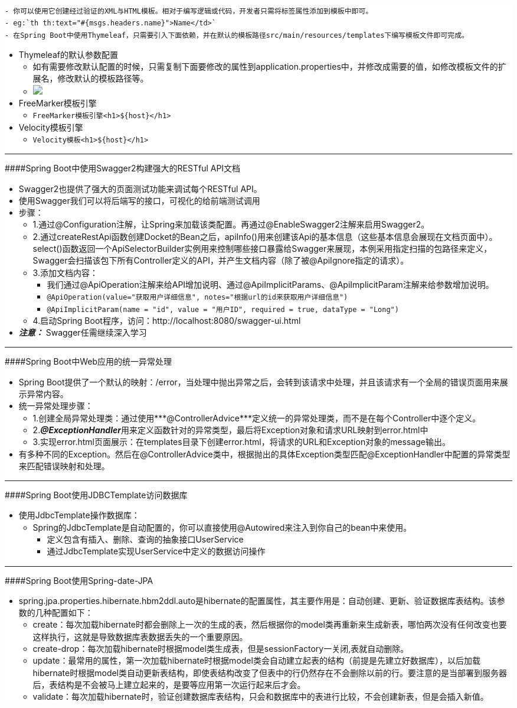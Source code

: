 	- 你可以使用它创建经过验证的XML与HTML模板。相对于编写逻辑或代码，开发者只需将标签属性添加到模板中即可。
	- eg:`th th:text="#{msgs.headers.name}">Name</td>` 
	- 在Spring Boot中使用Thymeleaf，只需要引入下面依赖，并在默认的模板路径src/main/resources/templates下编写模板文件即可完成。
- Thymeleaf的默认参数配置
	- 如有需要修改默认配置的时候，只需复制下面要修改的属性到application.properties中，并修改成需要的值，如修改模板文件的扩展名，修改默认的模板路径等。
	- ![](https://i.imgur.com/0iCVcRs.gif) 
- FreeMarker模板引擎
	- `FreeMarker模板引擎<h1>${host}</h1>`
- Velocity模板引擎
	- `Velocity模板<h1>${host}</h1>`


----------
####Spring Boot中使用Swagger2构建强大的RESTful API文档
- Swagger2也提供了强大的页面测试功能来调试每个RESTful API。
- 使用Swagger我们可以将后端写的接口，可视化的给前端测试调用
- 步骤：
	- 1.通过@Configuration注解，让Spring来加载该类配置。再通过@EnableSwagger2注解来启用Swagger2。
	- 2.通过createRestApi函数创建Docket的Bean之后，apiInfo()用来创建该Api的基本信息（这些基本信息会展现在文档页面中）。select()函数返回一个ApiSelectorBuilder实例用来控制哪些接口暴露给Swagger来展现，本例采用指定扫描的包路径来定义，Swagger会扫描该包下所有Controller定义的API，并产生文档内容（除了被@ApiIgnore指定的请求）。
	- 3.添加文档内容：
		- 我们通过@ApiOperation注解来给API增加说明、通过@ApiImplicitParams、@ApiImplicitParam注解来给参数增加说明。
		- `@ApiOperation(value="获取用户详细信息", notes="根据url的id来获取用户详细信息")`
		- `@ApiImplicitParam(name = "id", value = "用户ID", required = true, dataType = "Long")`
	- 4.启动Spring Boot程序，访问：http://localhost:8080/swagger-ui.html
- ***注意：***  Swagger任需继续深入学习


----------

####Spring Boot中Web应用的统一异常处理
- Spring Boot提供了一个默认的映射：/error，当处理中抛出异常之后，会转到该请求中处理，并且该请求有一个全局的错误页面用来展示异常内容。
- 统一异常处理步骤：
	- 1.创建全局异常处理类：通过使用***@ControllerAdvice***定义统一的异常处理类，而不是在每个Controller中逐个定义。
	- 2.***@ExceptionHandler***用来定义函数针对的异常类型，最后将Exception对象和请求URL映射到error.html中
	- 3.实现error.html页面展示：在templates目录下创建error.html，将请求的URL和Exception对象的message输出。
- 有多种不同的Exception。然后在@ControllerAdvice类中，根据抛出的具体Exception类型匹配@ExceptionHandler中配置的异常类型来匹配错误映射和处理。 


----------
####Spring Boot使用JDBCTemplate访问数据库
- 使用JdbcTemplate操作数据库：
	- Spring的JdbcTemplate是自动配置的，你可以直接使用@Autowired来注入到你自己的bean中来使用。
		- 定义包含有插入、删除、查询的抽象接口UserService
		- 通过JdbcTemplate实现UserService中定义的数据访问操作


----------

####Spring Boot使用Spring-date-JPA
- spring.jpa.properties.hibernate.hbm2ddl.auto是hibernate的配置属性，其主要作用是：自动创建、更新、验证数据库表结构。该参数的几种配置如下：
	- create：每次加载hibernate时都会删除上一次的生成的表，然后根据你的model类再重新来生成新表，哪怕两次没有任何改变也要这样执行，这就是导致数据库表数据丢失的一个重要原因。
	- create-drop：每次加载hibernate时根据model类生成表，但是sessionFactory一关闭,表就自动删除。
	- update：最常用的属性，第一次加载hibernate时根据model类会自动建立起表的结构（前提是先建立好数据库），以后加载hibernate时根据model类自动更新表结构，即使表结构改变了但表中的行仍然存在不会删除以前的行。要注意的是当部署到服务器后，表结构是不会被马上建立起来的，是要等应用第一次运行起来后才会。
	- validate：每次加载hibernate时，验证创建数据库表结构，只会和数据库中的表进行比较，不会创建新表，但是会插入新值。

